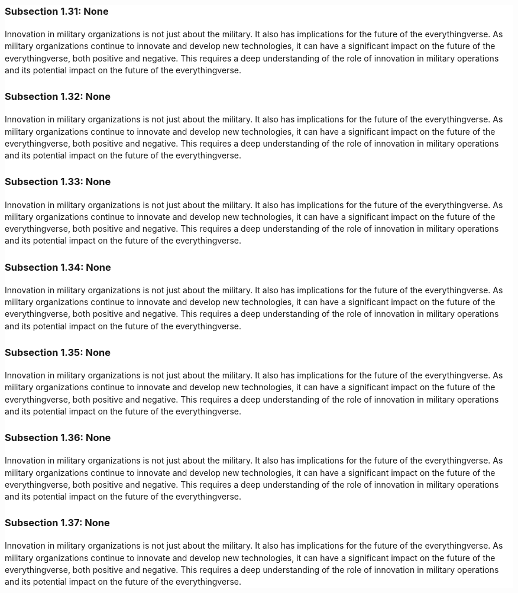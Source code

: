 ### Subsection 1.31: None

Innovation in military organizations is not just about the military. It also has implications for the future of the everythingverse. As military organizations continue to innovate and develop new technologies, it can have a significant impact on the future of the everythingverse, both positive and negative. This requires a deep understanding of the role of innovation in military operations and its potential impact on the future of the everythingverse.

### Subsection 1.32: None

Innovation in military organizations is not just about the military. It also has implications for the future of the everythingverse. As military organizations continue to innovate and develop new technologies, it can have a significant impact on the future of the everythingverse, both positive and negative. This requires a deep understanding of the role of innovation in military operations and its potential impact on the future of the everythingverse.

### Subsection 1.33: None

Innovation in military organizations is not just about the military. It also has implications for the future of the everythingverse. As military organizations continue to innovate and develop new technologies, it can have a significant impact on the future of the everythingverse, both positive and negative. This requires a deep understanding of the role of innovation in military operations and its potential impact on the future of the everythingverse.

### Subsection 1.34: None

Innovation in military organizations is not just about the military. It also has implications for the future of the everythingverse. As military organizations continue to innovate and develop new technologies, it can have a significant impact on the future of the everythingverse, both positive and negative. This requires a deep understanding of the role of innovation in military operations and its potential impact on the future of the everythingverse.

### Subsection 1.35: None

Innovation in military organizations is not just about the military. It also has implications for the future of the everythingverse. As military organizations continue to innovate and develop new technologies, it can have a significant impact on the future of the everythingverse, both positive and negative. This requires a deep understanding of the role of innovation in military operations and its potential impact on the future of the everythingverse.

### Subsection 1.36: None

Innovation in military organizations is not just about the military. It also has implications for the future of the everythingverse. As military organizations continue to innovate and develop new technologies, it can have a significant impact on the future of the everythingverse, both positive and negative. This requires a deep understanding of the role of innovation in military operations and its potential impact on the future of the everythingverse.

### Subsection 1.37: None

Innovation in military organizations is not just about the military. It also has implications for the future of the everythingverse. As military organizations continue to innovate and develop new technologies, it can have a significant impact on the future of the everythingverse, both positive and negative. This requires a deep understanding of the role of innovation in military operations and its potential impact on the future of the everythingverse.
